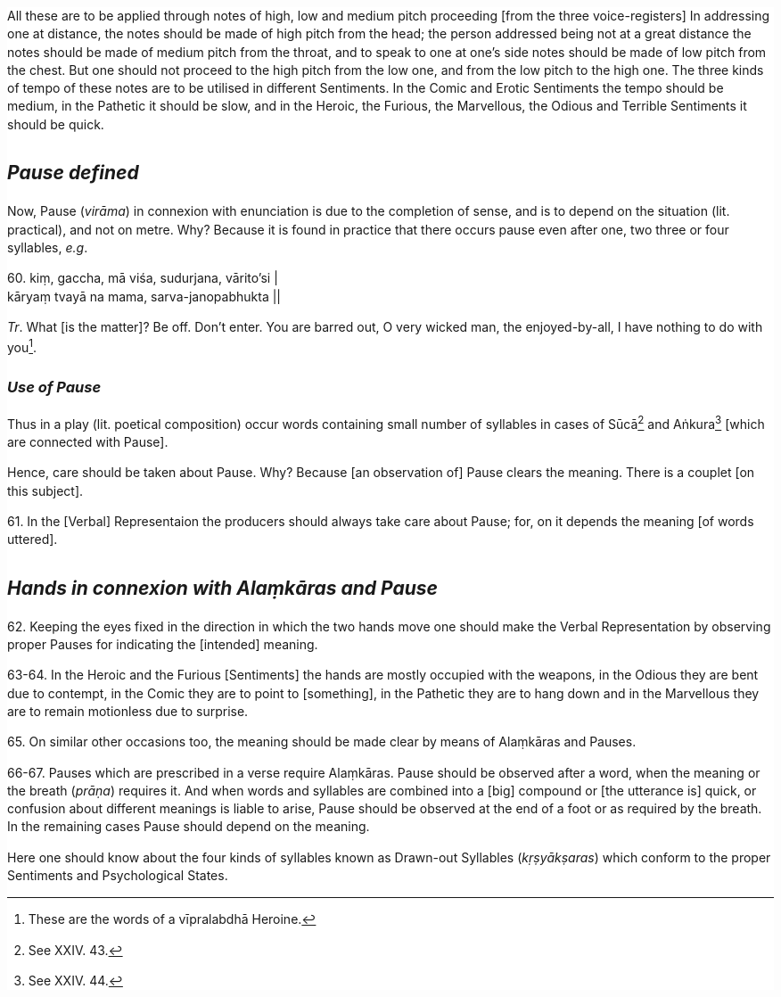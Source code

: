 All these are to be applied through notes of high, low and medium pitch proceeding [from the three voice-registers] In addressing one at distance, the notes should be made of high pitch from the head; the person addressed being not at a great distance the notes should be made of medium pitch from the throat, and to speak to one at one’s side notes should be made of low pitch from the chest. But one should not proceed to the high pitch from the low one, and from the low pitch to the high one. The three kinds of tempo of these notes are to be utilised in different Sentiments. In the Comic and Erotic Sentiments the tempo should be medium, in the Pathetic it should be slow, and in the Heroic, the Furious, the Marvellous, the Odious and Terrible Sentiments it should be quick.

## *Pause defined*

Now, Pause (*virāma*) in connexion with enunciation is due to the completion of sense, and is to depend on the situation (lit. practical), and not on metre. Why? Because it is found in practice that there occurs pause even after one, two three or four syllables, *e.g*.

60\. kiṃ, gaccha, mā viśa, sudurjana, vārito’si \|  
kāryaṃ tvayā na mama, sarva-janopabhukta \|\|

*Tr*. What [is the matter]? Be off. Don’t enter. You are barred out, O very wicked man, the enjoyed-by-all, I have nothing to do with you[^86].


[^86]:  These are the words of a vīpralabdhā Heroine.

### *Use of Pause*

Thus in a play (lit. poetical composition) occur words containing small number of syllables in cases of Sūcā[^87] and Aṅkura[^88] [which are connected with Pause].


[^88]:  See XXIV. 44.


[^87]:  See XXIV. 43.

Hence, care should be taken about Pause. Why? Because [an observation of] Pause clears the meaning. There is a couplet [on this subject].

61\. In the [Verbal] Representaion the producers should always take care about Pause; for, on it depends the meaning [of words uttered].

## *Hands in connexion with Alaṃkāras and Pause*

62\. Keeping the eyes fixed in the direction in which the two hands move one should make the Verbal Representation by observing proper Pauses for indicating the [intended] meaning.

63-64. In the Heroic and the Furious [Sentiments] the hands are mostly occupied with the weapons, in the Odious they are bent due to contempt, in the Comic they are to point to [something], in the Pathetic they are to hang down and in the Marvellous they are to remain motionless due to surprise.

65\. On similar other occasions too, the meaning should be made clear by means of Alaṃkāras and Pauses.

66-67. Pauses which are prescribed in a verse require Alaṃkāras. Pause should be observed after a word, when the meaning or the breath (*prāṇa*) requires it. And when words and syllables are combined into a [big] compound or [the utterance is] quick, or confusion about different meanings is liable to arise, Pause should be observed at the end of a foot or as required by the breath. In the remaining cases Pause should depend on the meaning.

Here one should know about the four kinds of syllables known as Drawn-out Syllables (*kṛṣyākṣaras*) which conform to the proper Sentiments and Psychological States.


[^2]:  Rules given hereafter do not cover all the numerous and different cases occurring in the exant dramatic literature in Sanskrit and Prakrit.
[^1]:  This manner of addressing different persons includes referring to them before their ownselves or before others, e.g., in Śak. (I), Duṣyanta is referred to by his charioteer as āyuṣmān, āyuṣman paśya paśya).
[^4]:  No ex. of this seems to be available in any extant drama.
[^3]:  Ex. Kāśyapa (Kaṇva) addressed by his disciple (Śak. IV.) Mārīca by Duṣyanta (ibid. VII.) and Rāvaṇa in ascetic’s disguise by Rāma (Pratimā. V).
[^8]:  Ex. Brahmin (Keśavadāsa) in Madhyama. addressed by Bhīma.
[^7]:  Read here nānāvratadbara (bha in B) for nānāśrutadhara (B) and nānāśrutidhara (C). Ascetics belonging to minor heterodox sects seem to have been included in this term. Ag. reads nānāśrutadharaḥ and explains this as bahuśrutaḥ.
[^6]:  Ex. (Rāvaṇa disguised as an ascetic addressed by Rāma (Pratimā. V.). The Jester in Prātijñā (III) addressing the Jain monk (śramaṇaka) as bhaavam (bhagavan) to create laughter; bhadanta would have been the proper term in this case. See below 15.
[^5]:  Ex.: Agni (Abhi. VI). & Varuṇa (ibid. IV).
[^8]:  Ex. Brahmin (Keśavadāsa) in Madhyama. addressed by Bhīma.
[^9]:  Ex. Sumantra addressing Daśaratha (Pratimā, II), and Vibhīṣaṇa addressing Rāvaṇa (Abhiṣeka II).
[^10]:  Ex. Cāṇakya addressed by his disciple (Mudrā, I).
[^11]:  Ex. Bharata addressing Sumantra, the old charioteer (Pratimā VI.).
[^12]:  Ex. Indra disguised as a Brahmin addressing Karṇa (Kama.), Cf. Cāṇakya addressing Candragupta mostly as Vṛṣala in Mudrā.
[^14]:  Ex. The door-keeper (pratihārī) addressing Yaugandharāyaṇa (Pratijñā, I.). But curiously enough Rākṣasa has been addressed not as ‘Ārya’ but as ‘Amātya’ (counciller) by the door-keeper, and by his friend Virādhagupta too he is addressed likewise (Mudrā, II).
[^13]:  Cf. XXXIV. 82-83. No example of this rule seems to be available in any extant drama. See note 2 below.
[^15]:  Ex. Cāṇakya addressing Rākṣasa and vice versa (Mudrā, VII.).
[^16]:  Ex. Haṃsaka referring to Yaugandharāyaṇa before the latter. (Pratijñā. I. 13. 14). See above note 1.
[^19]:  Ex. The king addressing Haradatta, one of the teachers of dramatic art (Mālavi. II. 12. 4).
[^18]:  Ag. explains kāruka and śilpi as follows: artisans (kāruka) are those that build stūpas and the like objects, artists are painters and the like.
[^17]:  Yaugandharāyaṇa addressing Śālaka by name (Pratijñā. I. 2. 4) and the hero Cārudatta addressing the maid-servant Radanīkā (Cāru. I. 21. 13).
[^20]:  Ex. pāripārśvika addressing sūtradhāra as bhāva, and sūtra° addressing pāripārśvika as mārṣa (Abhi. I. 1. 6, 8). Śākara once addressing vita as bhāva and next time as māliśa (māriṣa) in Cāru. I. 17. 3; 26. 3.) The word mārṣaka does not seem to occur any extant drama while māriṣa occurs very often. See Uttara. (I. 4. 7) and Mālavi (I. 1. 3).
[^22]:  Ex. Cāṇakya’s spy addressing his disciple as haṃ-ho bambhaṇa, (Mudrā, I. 18. 4).
[^21]:  Ex. Siddhārthaka and Samiddhārthaka addressing each other (Mudrā, VI. 2. 14, 16).
[^23]:  Ex. Duṣyanta’s charioteer addressing him (Śak. I).
[^24]:  Ex. Duṣyanta’s priest addressing the two disciples of Kāśyapa (Kaṇva) and Gautamī tapasvinaḥ (Śak. V. II. 6).
[^26]:  The word has been used with reference to the crown prince in Pratimā. (loc, cit. i). In referring to other princes play-wrights use the word kumāra. In Pratimā. (III. 14. 12) Bharata has been addressed with this term. In Mudrā, (IV. 12. 5) Malayaketu has been addressed similarly. Avimātaka, the lover of Kuraṅgī is addressed as bhaṭṭidāraa by her maid (Avi. III, 17. 2).
[^25]:  No example of this rule seems to be available in any extant drama. On the other hand svāmin is very often used in addressing a king. Ex. Yaugandharāyaṇa addressing the king Udayana (Svapna. VI. 17. 1). Kauñjāyana and Bhūtika addressiug the king Kuntibhoja (Avi. I. 5. 3; 8. 3). On the use of the word svāmin in inscriptions see Sylvain Levi, Journal Asiatique, Ser. 9, XIX. 95ff. I. Ant. Vol. XXXIII. p. 163. Sitā’s maid addresses Rāma as bhaṭṭā (Pratimā. I. 9. 2). The door-keeper (pratiharī) refers to the crown prince Rāma as bhaṭṭidāraassa rāmassa (Pratimā. I. 2. 9).
[^28]:  Ex. Rākṣasa’s spy (purusa) addressing his door-keeper (Mudrā. IV. 8.2). In Abhi, (VI. 31. 1) Agni (god of fire) addresses Rāma as bhadramukha though earlier, (VI. 26, 7) he says; na me namaskāraṃ kartum arhati deveśaḥ. The Jester addresses the caṇḍālas as bho bhaddamuha (Mṛcchakaṭika X, 23. 3). The Māgadha prince is addressed as bhaddamuha by the female ascetic in Svapna 1. 7. 20. For the use of bhadramukha in inscriptions see Select Inscriptions, no, 72. See also Keith. Sanskrit Drama, p. 69.
[^27]:  This use of the term saumya does not seem to occur in extant dramas, and bbadra appears to have taken its place, e,g. Bharata addressing the messenger (bhaṭa) in Pratimā (III. 4.2). Duṣyanta addresses his chief of the army (senāpati) similarly (Śak. II. 3. 5.4).
[^29]:  Not many examples of this rule seem to be available in any extant drama. In Mṛcchakaṭika (X. 20.1) Cārudatta’s son addressing the Caṇḍālas as are caṇḍālā may be an example of this.
[^33]:  Ex, Vālī addressing Aṅgada by name (Abhi, I. 25.2), Kāśyapa (Kaṇva) addressing Śārṅgarava by name (Śak, IV. 16. 1). Instances of a son or a disciple addressed by clan-name (gotra) do not seem to occur is any extant drama.
[^32]:  No example of this seems to be available in any extant drama.
[^31]:  Ex. The form putraka does not seem to occur in any extant play. Droṇa addressing Duryodhana as putra (Pañca I. 23,3.) Duryodhana addressing his son similarly (Uru. I. 42. 3).
[^30]:  Ex. The Sauvīra king addressing Avimāraka (Avi. VI. 17. 4). Cf. Droṇa addressing Duryodhana (Pañca. 1.22.3).
[^34]:  Ex. Kṣapaṇaka addressed by Rākṣasa and Siddhārthaka as bhadanta (Mudrā. IV. 18. 2; V. 2. 1). A Buddhist monk is very rarely met with in extant dramas. Aśvaghoṣa’s drama included such a character, but one cannot say from the fragments how he was addressed. (See Keith, Sanskrit Dr, p. 82)
[^36]:  An example of such a rule is a term like bhāpuṣan or bhāsarvajña used in addressing Pāśupata. teachers (Ag.).
[^35]:  According to Ag. one is to understand by ‘other sects’ Pāśupatas and the like.
[^38]:  Ex. Yavanikā addressing the king Duṣyanta (Śak. VI. 24. 10). But in Bāla. (III. 3. i.) the cowherds address Saṅkaraṣaṇa as bhaṭṭā, and Nandagopa too addresses Vāsudeva likewise (Bāla. I. 19. 30).
[^37]:  Ex. The Kañcukin addressing the king (Mudrā. III. 10. 3). Gaṇadāsa addressing the king (Mālavi. I. 12. 8). Vibhīṣaṇa refers to Rāma as deva (Abhi. VI. 20. 3) when he is not yet a king; besides this the same Vibhīṣaṇa addresses Rāvaṇa as mahārāja (Abhi. III. 15. 1). See also 12 note 1.
[^40]:  No ex. of this seems to occur in extant dramas. Nārada addresses the two kings simply as Kuntibhoja and Sauvīrarāja in Avi. (VI. 20, 8, 12).
[^39]:  Ex. Bhagavān (Yudhiṣṭhira) addressing the king Virāṭa (Pañca. II. 14. 2).
[^42]:  No example of this seems to occur in any extant drama. In Ratnā. (I. 16. 35) the Jester once addresses the king as bhaṭṭā.
[^41]:  Ex. The Jester in Śak. (II. 2. 1) and Mālavi. (V. 3. 18).
[^43]:  Bhavati in the Jester’s speech would be bhodi. Ex. The Jester addressing the queen’s maid in Svapna. (IV. o. 28) also addressing the queen (Mālavi, IV. 4, 23.) and addressing the queen’s maid Susaṃgatā (Ratnā. IV. o. 30).
[^44]:  Examples are easily available. See Svapna, Śak. Vikram. etc. The Jester is addressed also as sakhe. See Mālavi. (IV. 1. 1. and Vikram. II, 18. 11. etc.) and as bhadra (Vikram. II. 18. 15).
[^47]:  Ex. Gāndhāri addressing Dhṛtarāṣṭra (Ūru. I. 38. 2), Urvaśi refers to the king likewise (Vikram. IV. 39. 2).
[^46]:  Ex. Natī in the prologue (prastāvanā) addressing the sūtradhāra her husband (Cāru. and Mudrā).
[^45]:  Examples are easily procurable. See Śak, Mālavi, Svapna etc,
[^49]:  Usual from in such a case is vatsa; but the younger brother is also sometimes differently addressed, e. g. by name of the mother, as Saumitre, (Pratimā, I. 21. 1), Kaikeyīmātaḥ, (ibid. IV, 2. 21). See above 14 and 4.
[^48]:  Ex. Lakṣmaṇa addressing Rāma (Pratimā I. 21. 2). Sahadeva addressing Bhīma (Veṇī. I. 19. 12).
[^50]:  The king addressing the privrājikā (Mālavi. I. 14. 2); the Kañcukin addressing the female ascetic (tāpasi) in Vikram. (V. 9. 2).
[^51]:  Ex. Sumantra addressing the widowed wives of Daśaratha as bhavatyaḥ (Pratimā. III. 12. 2). The Kañcukin addressing the Pratiharī in Svapna. (VI. o. 6).
[^54]:  Ex. The king, Urvaśī and their son addressing the female ascetic. (Vikram, V. 12. 3, 5, 18).
[^53]:  Ex. Avimāraka addressing Kuraṅgikā (Avi. III. 19. o). Duṣyanta addressing Priyaṃvadā (Śak. I. 22. 6). But the king addresses Citralekhā as bbadramuhki (Vikram. II. 15. 9). as well as bhadre (ibid. III. 15. o).
[^52]:  gamyā—not within the prohibited degree of sexual relationship.
[^56]:  Ex. The maid (ceṭī) addressing the queen Bhānumatī (Veṇī. II. 2. 14).
[^55]:  Ex. (i) bhaṭṭiṇi, Nipuṇika addressing the queen (Vikram. II. 19. 19); Kañcanamālā addressing the queen (Ratnā I. 18. 11). But in Pratimā (I. 5. 4) the maid (ceṭī) addresses Sītā who is not yet a queen, as bhaṭṭiṇi. (ii) Svāmiṇi as a term of address to the queen docs not seem to occur in any extant drama.
[^58]:  No. example of svāmini being used in addressing such a wife seems to occur in any extant drama. In Mālavi. IV. 17. 8 Nipuṇikā addressing Īrāvatī the second wife of Agnimitru uses the term bhaṭṭiṇi.
[^57]:  See above 23 note 2. For an example of king addressing the queen as devi see Pratijñā. II. 10. 12.
[^59]:  Ex. The maid ( ceṭī) addressing Padmāvatī (Svapna. I. 15. 11) and Kuraṅgī (Avi. III. o. 45).
[^61]:  Ex. Yaugandharāyaṇa in the role of an elder brother addresses the queen who is playing the role of his younger sister as vatse (Pratijñā. I. 9. 11).
[^60]:  This mode of address does not seem to occur in any extant drama. cf. Karp, I. p. 18.
[^62]:  No example of this rule seems to be available in any extant drama. Parivrājikā in Mālavi (I) and the female ascetic in Vikram. (V) could have been addresses as ārye instead of as bhagavati. In Madhyama. Ghaṭokaca addresses the wife of the Brahmin as bhavati.
[^65]:  e.g, Somaśarma-janani (Somaśarman’s mother) Ag. No example seems to occur in any extant drama.
[^64]:  e.g. Māṭharaputti (Māṭhara’s daughter (Ag), No example seems to occur in any extant drama.
[^63]:  Ex. Sūtradhāra addressing his wife (Mṛcchakaṭika I Malati. I)
[^66]:  For ex. see Śak, Vikram. etc.
[^67]:  Ex. Sītā addressing her maid (Pratimā. I. 4. 21), Īrāvatī addressing Nipuṇikā (Mālavi. III. 14. 1).
[^69]:  No example of this seems to be available in any extant drama. But the word occurs in the form of attiā in Mṛcchakaṭika (IV. 30).
[^68]:  Ex. the heterae (gaṇikā) addressed by her maid (Cāru. II. o. 6). The word ajjukā (* āryakā, OIA) “madam” afterwards came to mean ‘heterae’ as in the title of the Prahasana Bhagavadajjukīyam by Baudhāyana Kavi.
[^71]:  No example seems to be available in any extant drama.
[^70]:  Śakuntalā is addressed as priye by Duṣyanta (Śak. VII. 20. 6), but the occasion is strictly not one of love-making (śṛṅgāra). Udayana while lamenting for Vásavadattā says Hā priye, hā priya-śiṣye etc. (Svapna. I. 12. 53).
[^72]:  No example of such names seems to occur in any extant drama.
[^73]:  No example of such names seems to occur in any extant drama.
[^75]:  B. reads after this one additional hemistich which in translation is as follows: ‘The name of Kāpālikas should end in ghaṇṭa.’ The interpolator had evidently Bhavabhūti’s Aghoraghaṇta (Mālati) in mind.
[^74]:  Ex. Cārudatta the hero of Bhāsa’s play of the same name.
[^76]:  Ex, Vīrasena in Mālavi. (I. 8. 1).
[^80]:  Ex, Vasantasenā in Bhāsa’s Cāru, and Śudraka’s Mṛcchakaṭika.
[^79]:  No example seems to occur in any old drama. But Aśoka’s daughter was named Saṃghamittā.
[^78]:  No example seems to occur in any old drama. And the name Vāsavadattā for the queen in several dramas seems to be a clear violation of the rule (See Svapna. Ratnā. etc.).
[^77]:  No example of this seems to occur in any extant drama.
[^82]:  Ex, Jayasena the servant (bhaṭa) of the king (Avi. I).
[^81]:  Nalinikā in Avi. (II) and Padminikā in Svapna (V) seems to be rare examples of this.
[^83]:  No example seems to occur in any extant play.
[^84]:  Ex. Brahmacārin (Svapna. I), Viṭa (Cāru.). Devakulika, and Sudhākāra (Pratimā. IV.) etc.
[^85]:  On the meaning of lalla (lallana) and manmana there is no unanimity. We follow Ag.’s upādhyāya.